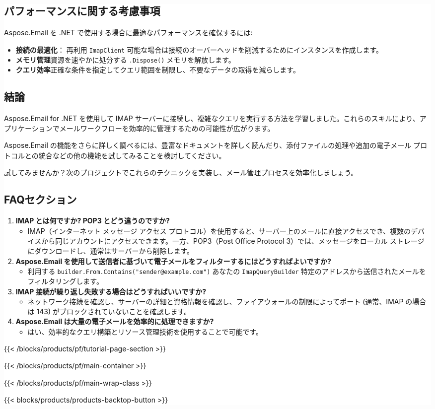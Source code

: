 ## パフォーマンスに関する考慮事項
Aspose.Email を .NET で使用する場合に最適なパフォーマンスを確保するには:
- **接続の最適化**： 再利用 `ImapClient` 可能な場合は接続のオーバーヘッドを削減するためにインスタンスを作成します。
- **メモリ管理**資源を速やかに処分する `.Dispose()` メモリを解放します。
- **クエリ効率**正確な条件を指定してクエリ範囲を制限し、不要なデータの取得を減らします。

## 結論
Aspose.Email for .NET を使用して IMAP サーバーに接続し、複雑なクエリを実行する方法を学習しました。これらのスキルにより、アプリケーションでメールワークフローを効率的に管理するための可能性が広がります。

Aspose.Email の機能をさらに詳しく調べるには、豊富なドキュメントを詳しく読んだり、添付ファイルの処理や追加の電子メール プロトコルとの統合などの他の機能を試してみることを検討してください。

試してみませんか？次のプロジェクトでこれらのテクニックを実装し、メール管理プロセスを効率化しましょう。

## FAQセクション
1. **IMAP とは何ですか? POP3 とどう違うのですか?**
   - IMAP（インターネット メッセージ アクセス プロトコル）を使用すると、サーバー上のメールに直接アクセスでき、複数のデバイスから同じアカウントにアクセスできます。一方、POP3（Post Office Protocol 3）では、メッセージをローカル ストレージにダウンロードし、通常はサーバーから削除します。
2. **Aspose.Email を使用して送信者に基づいて電子メールをフィルターするにはどうすればよいですか?**
   - 利用する `builder.From.Contains("sender@example.com")` あなたの `ImapQueryBuilder` 特定のアドレスから送信されたメールをフィルタリングします。
3. **IMAP 接続が繰り返し失敗する場合はどうすればいいですか?**
   - ネットワーク接続を確認し、サーバーの詳細と資格情報を確認し、ファイアウォールの制限によってポート (通常、IMAP の場合は 143) がブロックされていないことを確認します。
4. **Aspose.Email は大量の電子メールを効率的に処理できますか?**
   - はい、効率的なクエリ構築とリソース管理技術を使用することで可能です。


{{< /blocks/products/pf/tutorial-page-section >}}

{{< /blocks/products/pf/main-container >}}

{{< /blocks/products/pf/main-wrap-class >}}

{{< blocks/products/products-backtop-button >}}